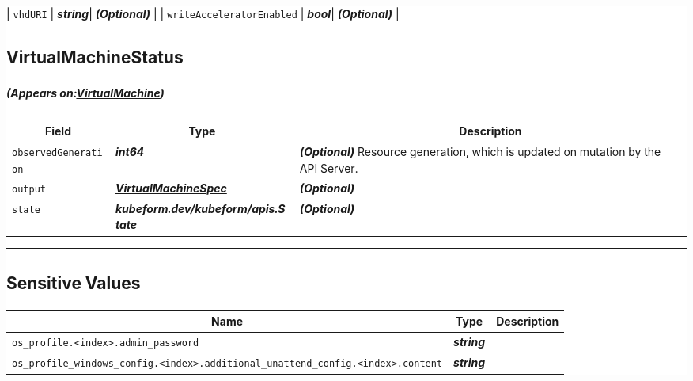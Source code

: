 | `vhdURI` | ***string***| ***(Optional)*** |
| `writeAcceleratorEnabled` | ***bool***| ***(Optional)*** |
## VirtualMachineStatus
##### (Appears on:[VirtualMachine](#VirtualMachine))
| Field | Type | Description |
| ------ | ----- | ----------- |
| `observedGeneration` | ***int64***| ***(Optional)*** Resource generation, which is updated on mutation by the API Server.|
| `output` | ***[VirtualMachineSpec](#VirtualMachineSpec)***| ***(Optional)*** |
| `state` | ***kubeform.dev/kubeform/apis.State***| ***(Optional)*** |
---
## Sensitive Values
| Name | Type | Description |
|------|------|-------------|
| `os_profile.<index>.admin_password` | ***string*** ||
| `os_profile_windows_config.<index>.additional_unattend_config.<index>.content` | ***string*** ||
